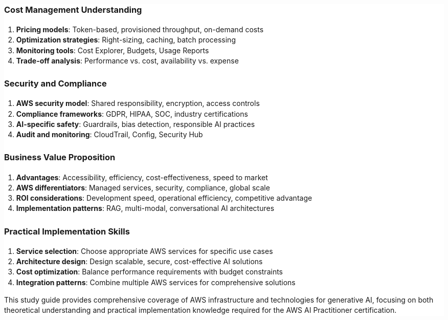 ### Cost Management Understanding
1. **Pricing models**: Token-based, provisioned throughput, on-demand costs
2. **Optimization strategies**: Right-sizing, caching, batch processing
3. **Monitoring tools**: Cost Explorer, Budgets, Usage Reports
4. **Trade-off analysis**: Performance vs. cost, availability vs. expense

### Security and Compliance
1. **AWS security model**: Shared responsibility, encryption, access controls
2. **Compliance frameworks**: GDPR, HIPAA, SOC, industry certifications
3. **AI-specific safety**: Guardrails, bias detection, responsible AI practices
4. **Audit and monitoring**: CloudTrail, Config, Security Hub

### Business Value Proposition
1. **Advantages**: Accessibility, efficiency, cost-effectiveness, speed to market
2. **AWS differentiators**: Managed services, security, compliance, global scale
3. **ROI considerations**: Development speed, operational efficiency, competitive advantage
4. **Implementation patterns**: RAG, multi-modal, conversational AI architectures

### Practical Implementation Skills
1. **Service selection**: Choose appropriate AWS services for specific use cases
2. **Architecture design**: Design scalable, secure, cost-effective AI solutions
3. **Cost optimization**: Balance performance requirements with budget constraints
4. **Integration patterns**: Combine multiple AWS services for comprehensive solutions

This study guide provides comprehensive coverage of AWS infrastructure and technologies for generative AI, focusing on both theoretical understanding and practical implementation knowledge required for the AWS AI Practitioner certification.